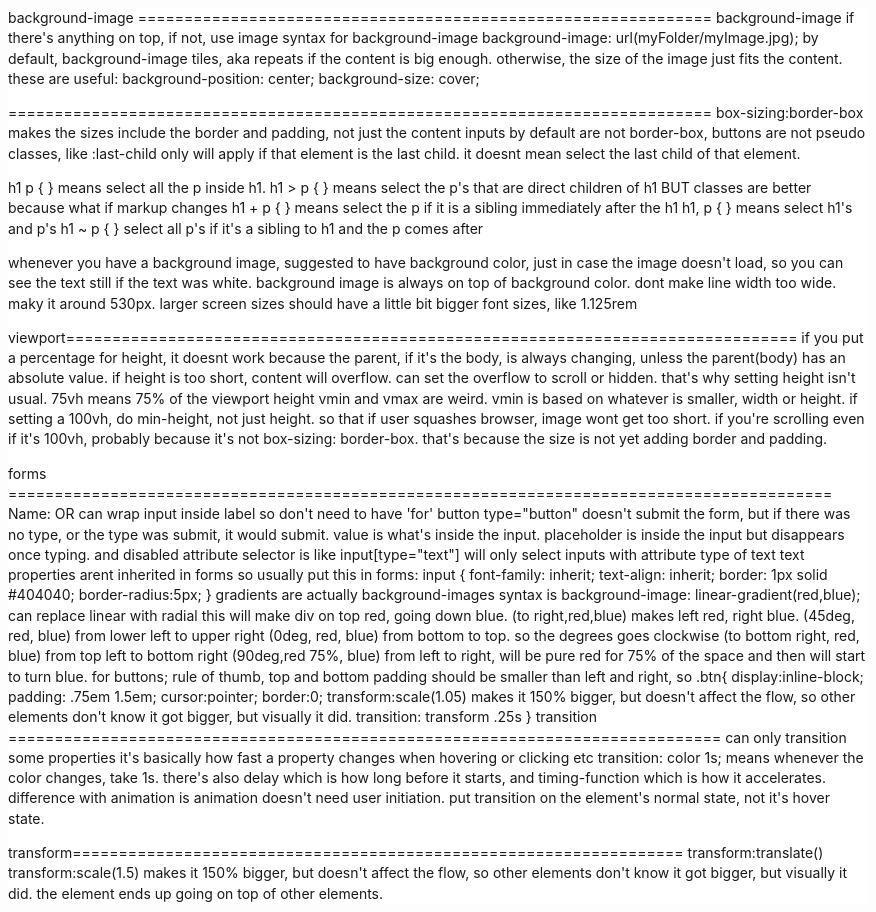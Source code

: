 background-image ============================================================== background-image if there's anything on top, if not, use image syntax for background-image background-image: url(myFolder/myImage.jpg); by default, background-image tiles, aka repeats if the content is big enough. otherwise, the size of the image just fits the content. these are useful: background-position: center; background-size: cover;

============================================================================ box-sizing:border-box makes the sizes include the border and padding, not just the content inputs by default are not border-box, buttons are not pseudo classes, like :last-child only will apply if that element is the last child. it doesnt mean select the last child of that element.

h1 p { } means select all the p inside h1. h1 > p { } means select the p's that are direct children of h1 BUT classes are better because what if markup changes h1 + p { } means select the p if it is a sibling immediately after the h1 h1, p { } means select h1's and p's h1 ~ p { } select all p's if it's a sibling to h1 and the p comes after

whenever you have a background image, suggested to have background color, just in case the image doesn't load, so you can see the text still if the text was white. background image is always on top of background color. dont make line width too wide. maky it around 530px. larger screen sizes should have a little bit bigger font sizes, like 1.125rem

viewport=============================================================================== if you put a percentage for height, it doesnt work because the parent, if it's the body, is always changing, unless the parent(body) has an absolute value. if height is too short, content will overflow. can set the overflow to scroll or hidden. that's why setting height isn't usual. 75vh means 75% of the viewport height vmin and vmax are weird. vmin is based on whatever is smaller, width or height. if setting a 100vh, do min-height, not just height. so that if user squashes browser, image wont get too short. if you're scrolling even if it's 100vh, probably because it's not box-sizing: border-box. that's because the size is not yet adding border and padding.

forms ========================================================================================= Name: OR can wrap input inside label so don't need to have 'for' button type="button" doesn't submit the form, but if there was no type, or the type was submit, it would submit. value is what's inside the input. placeholder is inside the input but disappears once typing. and disabled attribute selector is like input[type="text"] will only select inputs with attribute type of text text properties arent inherited in forms so usually put this in forms: input { font-family: inherit; text-align: inherit; border: 1px solid #404040; border-radius:5px; }
gradients are actually background-images syntax is background-image: linear-gradient(red,blue); can replace linear with radial this will make div on top red, going down blue. (to right,red,blue) makes left red, right blue. (45deg, red, blue) from lower left to upper right (0deg, red, blue) from bottom to top. so the degrees goes clockwise (to bottom right, red, blue) from top left to bottom right (90deg,red 75%, blue) from left to right, will be pure red for 75% of the space and then will start to turn blue. for buttons; rule of thumb, top and bottom padding should be smaller than left and right, so .btn{ display:inline-block; padding: .75em 1.5em; cursor:pointer; border:0; transform:scale(1.05) makes it 150% bigger, but doesn't affect the flow, so other elements don't know it got bigger, but visually it did. transition: transform .25s } transition ============================================================================= can only transition some properties it's basically how fast a property changes when hovering or clicking etc transition: color 1s; means whenever the color changes, take 1s. there's also delay which is how long before it starts, and timing-function which is how it accelerates. difference with animation is animation doesn't need user initiation. put transition on the element's normal state, not it's hover state.

transform================================================================== transform:translate() transform:scale(1.5) makes it 150% bigger, but doesn't affect the flow, so other elements don't know it got bigger, but visually it did. the element ends up going on top of other elements.
